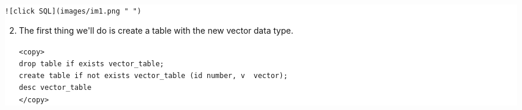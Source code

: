     ![click SQL](images/im1.png " ")

2. The first thing we'll do is create a table with the new vector data type.

    ```
    <copy>
    drop table if exists vector_table;  
    create table if not exists vector_table (id number, v  vector);
    desc vector_table
    </copy>
    ```